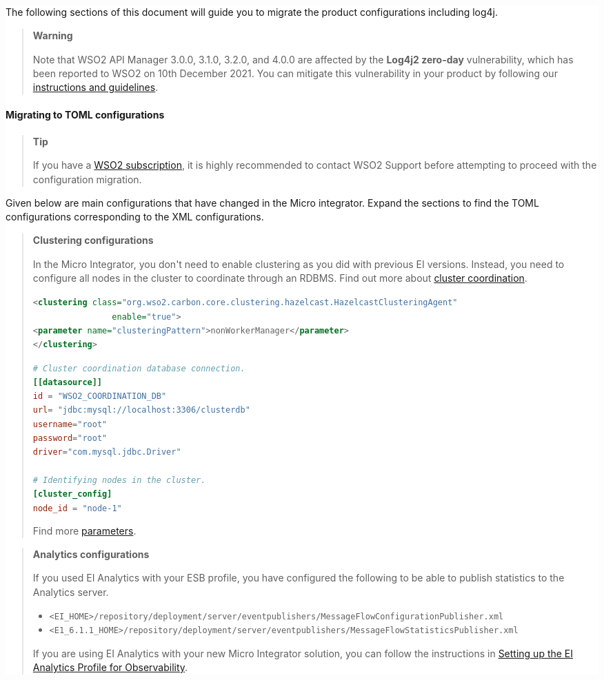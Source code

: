 The following sections of this document will guide you to migrate the product configurations including log4j.

> **Warning**
> 
> Note that WSO2 API Manager 3.0.0, 3.1.0, 3.2.0, and 4.0.0 are affected by the **Log4j2 zero-day** vulnerability, which has been reported to WSO2 on 10th December 2021. You can mitigate this vulnerability in your product by following our [instructions and guidelines](https://docs.wso2.com/pages/viewpage.action?pageId=180948677).

#### Migrating to TOML configurations

> **Tip**
> 
> If you have a [WSO2 subscription](https://wso2.com/subscription), it is highly recommended to contact WSO2 Support before attempting to proceed with the configuration migration.

Given below are main configurations that have changed in the Micro integrator. Expand the sections to find the TOML configurations corresponding to the XML configurations.

> **Clustering configurations** 
>
>    In the Micro Integrator, you don't need to enable clustering as you did with previous EI versions. Instead, you need to configure all nodes in the cluster to coordinate through an RDBMS. Find out more about [cluster coordination](https://apim.docs.wso2.com/en/4.0.0/install-and-setup/setup/mi-setup/deployment/deploying_wso2_ei/#cluster-coordination).
>
>    ```xml tab='XML configuration'
>    <clustering class="org.wso2.carbon.core.clustering.hazelcast.HazelcastClusteringAgent"
>                    enable="true">
>    <parameter name="clusteringPattern">nonWorkerManager</parameter>
>    </clustering>
>    ```
>
>    ```toml tab='TOML configuration'
>    # Cluster coordination database connection.
>    [[datasource]]
>    id = "WSO2_COORDINATION_DB"
>    url= "jdbc:mysql://localhost:3306/clusterdb"
>    username="root"
>    password="root"
>    driver="com.mysql.jdbc.Driver"
>
>    # Identifying nodes in the cluster.
>    [cluster_config]
>    node_id = "node-1"
>    ```
>
>    Find more [parameters](https://apim.docs.wso2.com/en/4.0.0/install-and-setup/setup/mi-setup/deployment/deploying_wso2_ei).

> **Analytics configurations** 
>
>    If you used EI Analytics with your ESB profile, you have configured the following to be able to publish statistics to the Analytics server.
>
>    -   `<EI_HOME>/repository/deployment/server/eventpublishers/MessageFlowConfigurationPublisher.xml`
>    -   `<E1_6.1.1_HOME>/repository/deployment/server/eventpublishers/MessageFlowStatisticsPublisher.xml`
>
>    If you are using EI Analytics with your new Micro Integrator solution, you can follow the instructions in [Setting up the EI Analytics Profile for Observability](https://apim.docs.wso2.com/en/4.0.0/install-and-setup/setup/mi-setup/observability/setting-up-classic-observability-deployment).
